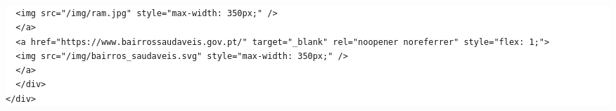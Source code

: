       <img src="/img/ram.jpg" style="max-width: 350px;" />
      </a>
      <a href="https://www.bairrossaudaveis.gov.pt/" target="_blank" rel="noopener noreferrer" style="flex: 1;">
      <img src="/img/bairros_saudaveis.svg" style="max-width: 350px;" />
      </a>
      </div>
    </div>
  </section>
</div>
